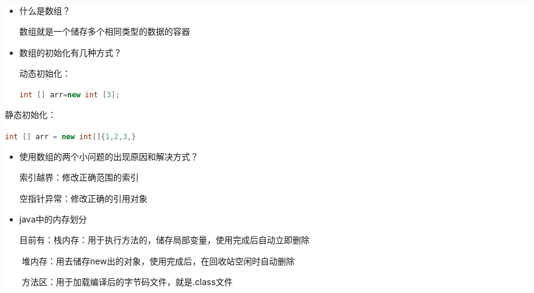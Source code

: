 - 什么是数组？

  数组就是一个储存多个相同类型的数据的容器

- 数组的初始化有几种方式？

  动态初始化：

  ```java
  int [] arr=new int [3];
  ```

静态初始化：

  ```java
  int [] arr = new int[]{1,2,3,}
  ```

- 使用数组的两个小问题的出现原因和解决方式？

  索引越界：修改正确范围的索引

  空指针异常：修改正确的引用对象

- java中的内存划分

  目前有：栈内存：用于执行方法的，储存局部变量，使用完成后自动立即删除

  ​ 堆内存：用去储存new出的对象，使用完成后，在回收站空闲时自动删除

  ​ 方法区：用于加载编译后的字节码文件，就是.class文件

